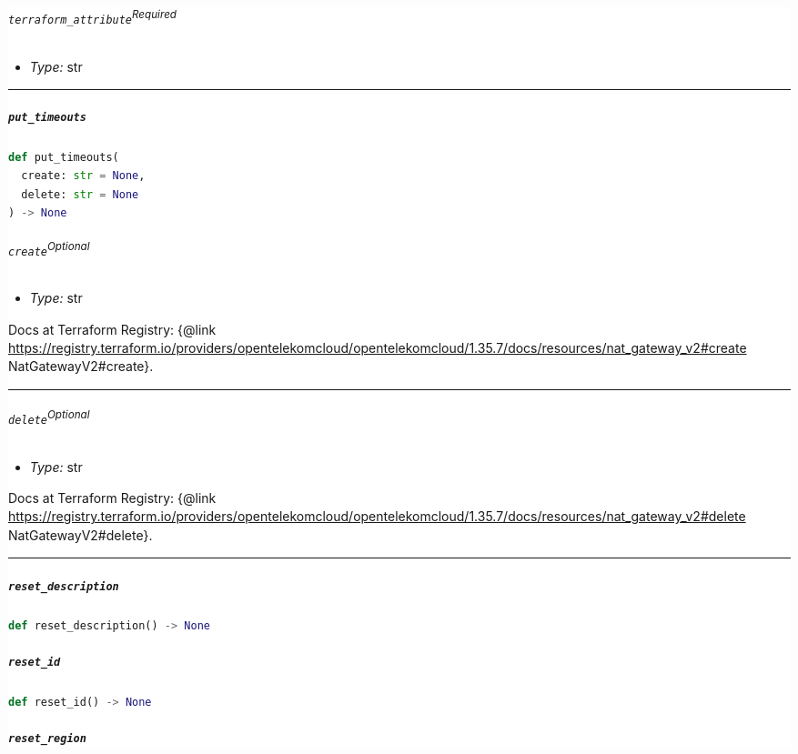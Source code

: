 ###### `terraform_attribute`<sup>Required</sup> <a name="terraform_attribute" id="@cdktf/provider-opentelekomcloud.natGatewayV2.NatGatewayV2.interpolationForAttribute.parameter.terraformAttribute"></a>

- *Type:* str

---

##### `put_timeouts` <a name="put_timeouts" id="@cdktf/provider-opentelekomcloud.natGatewayV2.NatGatewayV2.putTimeouts"></a>

```python
def put_timeouts(
  create: str = None,
  delete: str = None
) -> None
```

###### `create`<sup>Optional</sup> <a name="create" id="@cdktf/provider-opentelekomcloud.natGatewayV2.NatGatewayV2.putTimeouts.parameter.create"></a>

- *Type:* str

Docs at Terraform Registry: {@link https://registry.terraform.io/providers/opentelekomcloud/opentelekomcloud/1.35.7/docs/resources/nat_gateway_v2#create NatGatewayV2#create}.

---

###### `delete`<sup>Optional</sup> <a name="delete" id="@cdktf/provider-opentelekomcloud.natGatewayV2.NatGatewayV2.putTimeouts.parameter.delete"></a>

- *Type:* str

Docs at Terraform Registry: {@link https://registry.terraform.io/providers/opentelekomcloud/opentelekomcloud/1.35.7/docs/resources/nat_gateway_v2#delete NatGatewayV2#delete}.

---

##### `reset_description` <a name="reset_description" id="@cdktf/provider-opentelekomcloud.natGatewayV2.NatGatewayV2.resetDescription"></a>

```python
def reset_description() -> None
```

##### `reset_id` <a name="reset_id" id="@cdktf/provider-opentelekomcloud.natGatewayV2.NatGatewayV2.resetId"></a>

```python
def reset_id() -> None
```

##### `reset_region` <a name="reset_region" id="@cdktf/provider-opentelekomcloud.natGatewayV2.NatGatewayV2.resetRegion"></a>
